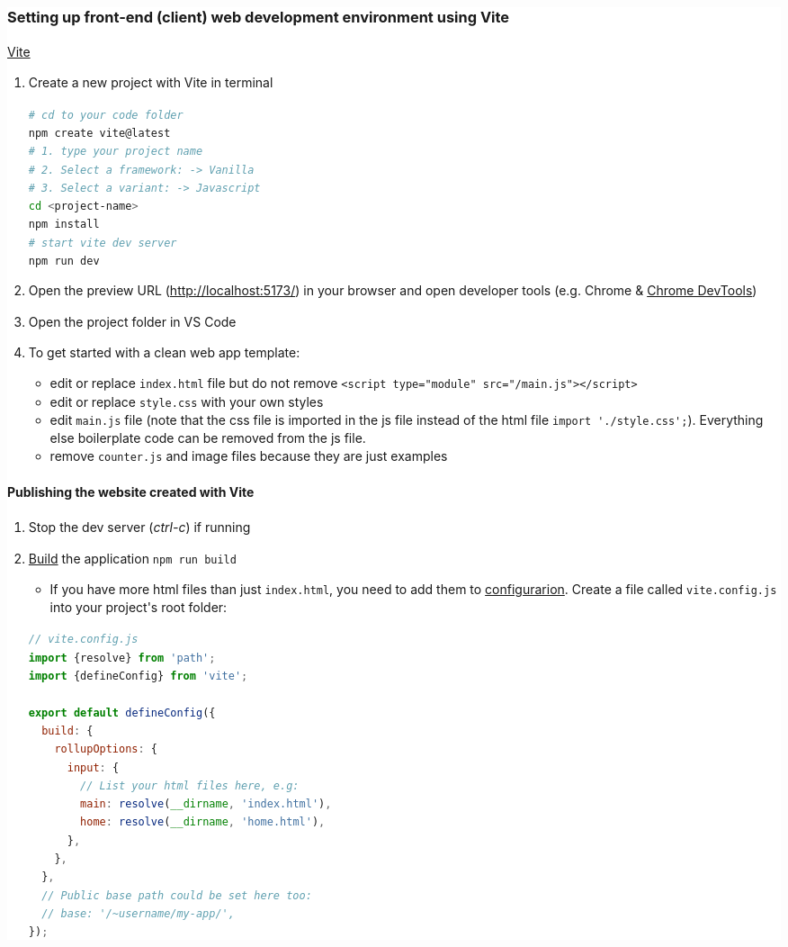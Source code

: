 
### Setting up front-end (client) web development environment using Vite

[Vite](https://vitejs.dev/guide/)

1. Create a new project with Vite in terminal

   ```sh
   # cd to your code folder
   npm create vite@latest
   # 1. type your project name
   # 2. Select a framework: -> Vanilla
   # 3. Select a variant: -> Javascript
   cd <project-name>
   npm install
   # start vite dev server
   npm run dev
   ```

1. Open the preview URL (<http://localhost:5173/>) in your browser and open developer tools (e.g. Chrome & [Chrome DevTools](https://developers.google.com/web/tools/chrome-devtools/))
1. Open the project folder in VS Code
1. To get started with a clean web app template:
   - edit or replace `index.html` file but do not remove `<script type="module" src="/main.js"></script>`
   - edit or replace `style.css` with your own styles
   - edit `main.js` file (note that the css file is imported in the js file instead of the html file `import './style.css';`). Everything else boilerplate code can be removed from the js file.
   - remove `counter.js` and image files because they are just examples

#### Publishing the website created with Vite

1. Stop the dev server (_ctrl-c_) if running
1. [Build](https://vitejs.dev/guide/build) the application `npm run build`

    - If you have more html files than just `index.html`, you need to add them to [configurarion](https://vitejs.dev/guide/build#multi-page-app). Create a file called `vite.config.js` into your project's root folder:

    ```js
    // vite.config.js
    import {resolve} from 'path';
    import {defineConfig} from 'vite';

    export default defineConfig({
      build: {
        rollupOptions: {
          input: {
            // List your html files here, e.g:
            main: resolve(__dirname, 'index.html'),
            home: resolve(__dirname, 'home.html'),
          },
        },
      },
      // Public base path could be set here too:
      // base: '/~username/my-app/',
    });
    ```
